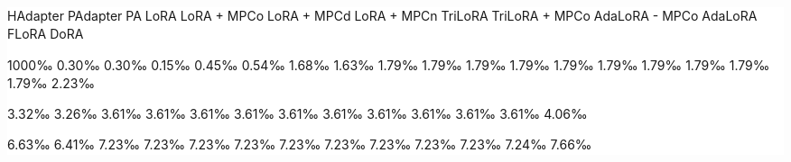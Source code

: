 HAdapter
PAdapter
PA
LoRA
LoRA + MPCo
LoRA + MPCd
LoRA + MPCn
TriLoRA
TriLoRA + MPCo
AdaLoRA - MPCo
AdaLoRA
FLoRA
DoRA

1000‰
0.30‰
0.30‰
0.15‰
0.45‰
0.54‰
1.68‰
1.63‰
1.79‰
1.79‰
1.79‰
1.79‰
1.79‰
1.79‰
1.79‰
1.79‰
1.79‰
1.79‰
2.23‰

3.32‰
3.26‰
3.61‰
3.61‰
3.61‰
3.61‰
3.61‰
3.61‰
3.61‰
3.61‰
3.61‰
3.61‰
4.06‰

6.63‰
6.41‰
7.23‰
7.23‰
7.23‰
7.23‰
7.23‰
7.23‰
7.23‰
7.23‰
7.23‰
7.24‰
7.66‰
